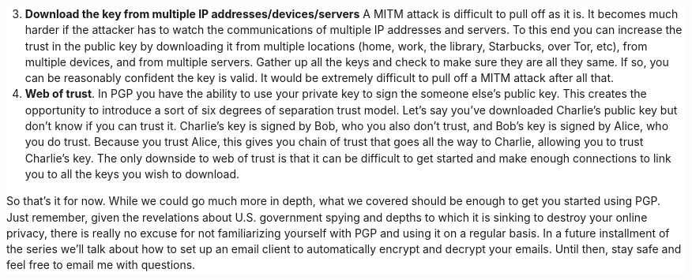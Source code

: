 3. **Download the key from multiple IP addresses/devices/servers** A MITM attack is difficult to pull off as it is. It becomes much harder if the attacker has to watch the communications of multiple IP addresses and servers. To this end you can increase the trust in the public key by downloading it from multiple locations \(home, work, the library, Starbucks, over Tor, etc\), from multiple devices, and from multiple servers. Gather up all the keys and check to make sure they are all they same. If so, you can be reasonably confident the key is valid. It would be extremely difficult to pull off a MITM attack after all that.
4. **Web of trust**. In PGP you have the ability to use your private key to sign the someone else’s public key. This creates the opportunity to introduce a sort of six degrees of separation trust model. Let’s say you’ve downloaded Charlie’s public key but don’t know if you can trust it. Charlie’s key is signed by Bob, who you also don’t trust, and Bob’s key is signed by Alice, who you do trust. Because you trust Alice, this gives you chain of trust that goes all the way to Charlie, allowing you to trust Charlie’s key. The only downside to web of trust is that it can be difficult to get started and make enough connections to link you to all the keys you wish to download.

So that’s it for now. While we could go much more in depth, what we covered should be enough to get you started using PGP. Just remember, given the revelations about U.S. government spying and depths to which it is sinking to destroy your online privacy, there is really no excuse for not familiarizing yourself with PGP and using it on a regular basis. In a future installment of the series we’ll talk about how to set up an email client to automatically encrypt and decrypt your emails. Until then, stay safe and feel free to email me with questions.

